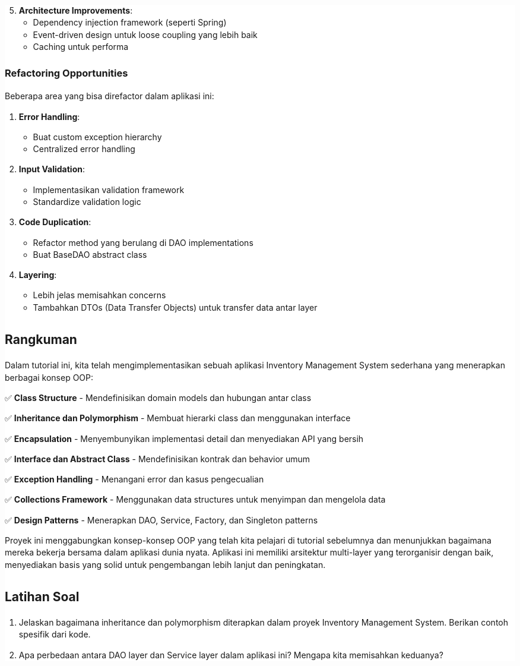 5. **Architecture Improvements**:
   - Dependency injection framework (seperti Spring)
   - Event-driven design untuk loose coupling yang lebih baik
   - Caching untuk performa

### Refactoring Opportunities

Beberapa area yang bisa direfactor dalam aplikasi ini:

1. **Error Handling**:
   - Buat custom exception hierarchy
   - Centralized error handling

2. **Input Validation**:
   - Implementasikan validation framework
   - Standardize validation logic

3. **Code Duplication**:
   - Refactor method yang berulang di DAO implementations
   - Buat BaseDAO abstract class

4. **Layering**:
   - Lebih jelas memisahkan concerns
   - Tambahkan DTOs (Data Transfer Objects) untuk transfer data antar layer

## Rangkuman

Dalam tutorial ini, kita telah mengimplementasikan sebuah aplikasi Inventory Management System sederhana yang menerapkan berbagai konsep OOP:

✅ **Class Structure** - Mendefinisikan domain models dan hubungan antar class

✅ **Inheritance dan Polymorphism** - Membuat hierarki class dan menggunakan interface

✅ **Encapsulation** - Menyembunyikan implementasi detail dan menyediakan API yang bersih

✅ **Interface dan Abstract Class** - Mendefinisikan kontrak dan behavior umum

✅ **Exception Handling** - Menangani error dan kasus pengecualian

✅ **Collections Framework** - Menggunakan data structures untuk menyimpan dan mengelola data

✅ **Design Patterns** - Menerapkan DAO, Service, Factory, dan Singleton patterns

Proyek ini menggabungkan konsep-konsep OOP yang telah kita pelajari di tutorial sebelumnya dan menunjukkan bagaimana mereka bekerja bersama dalam aplikasi dunia nyata. Aplikasi ini memiliki arsitektur multi-layer yang terorganisir dengan baik, menyediakan basis yang solid untuk pengembangan lebih lanjut dan peningkatan.

## Latihan Soal

1. Jelaskan bagaimana inheritance dan polymorphism diterapkan dalam proyek Inventory Management System. Berikan contoh spesifik dari kode.

2. Apa perbedaan antara DAO layer dan Service layer dalam aplikasi ini? Mengapa kita memisahkan keduanya?

